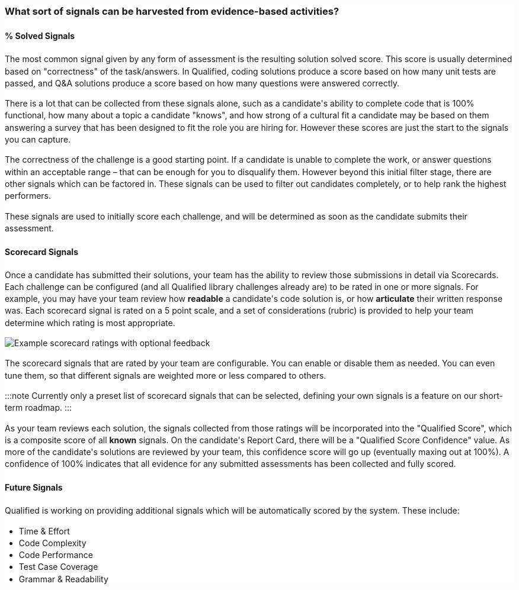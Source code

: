 ### What sort of signals can be harvested from evidence-based activities?
#### % Solved Signals
The most common signal given by any form of assessment is the resulting solution solved score. This score is usually determined based on "correctness" of the task/answers. In Qualified, coding solutions produce a score based on how many unit tests are passed, and Q&A solutions produce a score based on how many questions were answered correctly.   

There is a lot that can be collected from these signals alone, such as a candidate's ability to complete code that is 100% functional, how many about a topic a candidate "knows", and how strong of a cultural fit a candidate may be based on them answering a survey that has been designed to fit the role you are hiring for. However these scores are just the start to the signals you can capture. 

The correctness of the challenge is a good starting point. If a candidate is unable to complete the work, or answer questions within an acceptable range – that can be enough for you to disqualify them. However beyond this initial filter stage, there are other signals which can be factored in. These signals can be used to filter out candidates completely, or to help rank the highest performers.

These signals are used to initially score each challenge, and will be determined as soon as the candidate submits their assessment. 

#### Scorecard Signals
Once a candidate has submitted their solutions, your team has the ability to review those submissions in detail via Scorecards. Each challenge can be configured (and all Qualified library challenges already are) to be rated in one or more signals. For example, you may have your team review how **readable** a candidate's code solution is, or how **articulate** their written response was. Each scorecard signal is rated on a 5 point scale, and a set of considerations (rubric) is provided to help your team determine which rating is most appropriate.

![Example scorecard ratings with optional feedback](/images/for-teams/performance-score-card.png) 

The scorecard signals that are rated by your team are configurable. You can enable or disable them as needed. You can even tune them, so that different signals are weighted more or less compared to others. 

:::note
Currently only a preset list of scorecard signals that can be selected, defining your own signals is a feature on our short-term roadmap.
:::

As your team reviews each solution, the signals collected from those ratings will be incorporated into the "Qualified Score", which is a composite score of all **known** signals. On the candidate's Report Card, there will be a "Qualified Score Confidence" value. As more of the candidate's solutions are reviewed by your team, this confidence score will go up (eventually maxing out at 100%). A confidence of 100% indicates that all evidence for any submitted assessments has been collected and fully scored. 

#### Future Signals

Qualified is working on providing additional signals which will be automatically scored by the system. These include:

- Time & Effort
- Code Complexity
- Code Performance
- Test Case Coverage
- Grammar & Readability 
